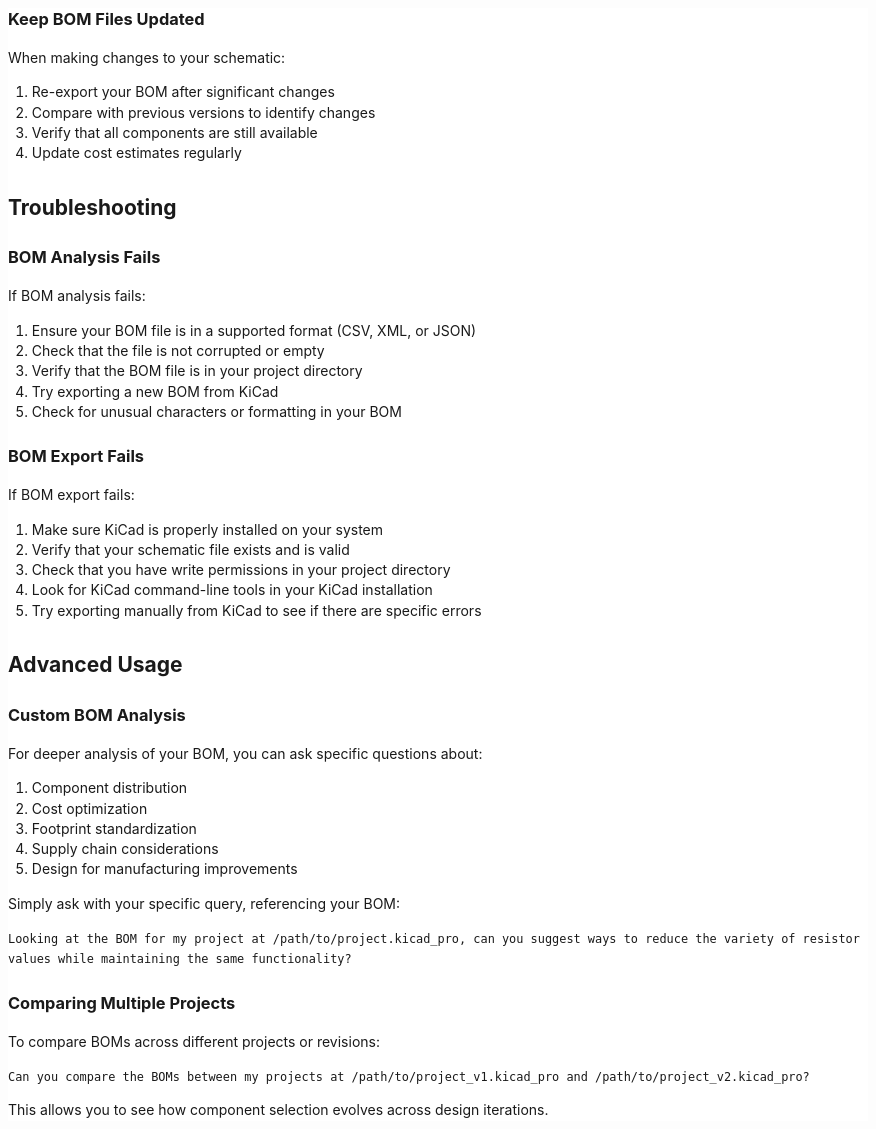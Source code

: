 ### Keep BOM Files Updated

When making changes to your schematic:

1. Re-export your BOM after significant changes
2. Compare with previous versions to identify changes
3. Verify that all components are still available
4. Update cost estimates regularly

## Troubleshooting

### BOM Analysis Fails

If BOM analysis fails:

1. Ensure your BOM file is in a supported format (CSV, XML, or JSON)
2. Check that the file is not corrupted or empty
3. Verify that the BOM file is in your project directory
4. Try exporting a new BOM from KiCad
5. Check for unusual characters or formatting in your BOM

### BOM Export Fails

If BOM export fails:

1. Make sure KiCad is properly installed on your system
2. Verify that your schematic file exists and is valid
3. Check that you have write permissions in your project directory
4. Look for KiCad command-line tools in your KiCad installation
5. Try exporting manually from KiCad to see if there are specific errors

## Advanced Usage

### Custom BOM Analysis

For deeper analysis of your BOM, you can ask specific questions about:

1. Component distribution
2. Cost optimization
3. Footprint standardization
4. Supply chain considerations
5. Design for manufacturing improvements

Simply ask with your specific query, referencing your BOM:

```
Looking at the BOM for my project at /path/to/project.kicad_pro, can you suggest ways to reduce the variety of resistor values while maintaining the same functionality?
```

### Comparing Multiple Projects

To compare BOMs across different projects or revisions:

```
Can you compare the BOMs between my projects at /path/to/project_v1.kicad_pro and /path/to/project_v2.kicad_pro?
```

This allows you to see how component selection evolves across design iterations.
